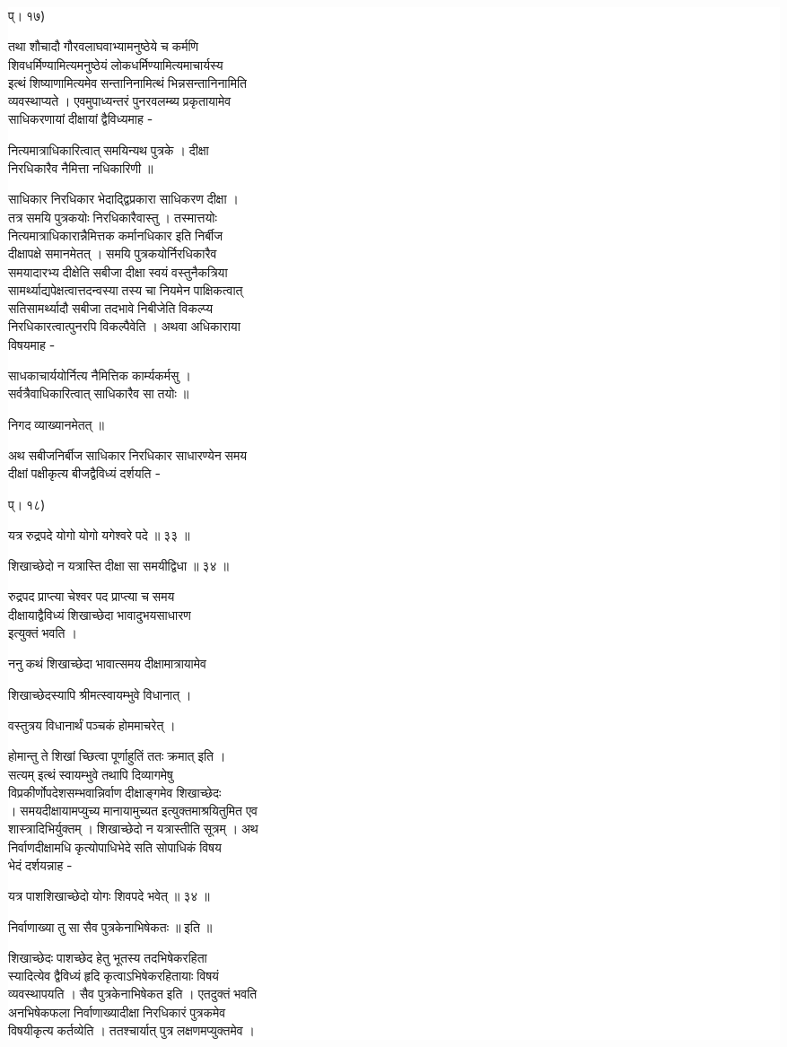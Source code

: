 प्। १७)   
  
तथा शौचादौ गौरवलाघवाभ्यामनुष्ठेये च कर्मणि   
शिवधर्मिण्यामित्यमनुष्ठेयं लोकधर्मिण्यामित्यमाचार्यस्य   
इत्थं शिष्याणामित्यमेव सन्तानिनामित्थं भिन्नसन्तानिनामिति   
व्यवस्थाप्यते । एवमुपाध्यन्तरं पुनरवलम्ब्य प्रकृतायामेव   
साधिकरणायां दीक्षायां द्वैविध्यमाह -   
  
नित्यमात्राधिकारित्वात् समयिन्यथ पुत्रके । दीक्षा   
निरधिकारैव नैमित्ता नधिकारिणी ॥   
  
साधिकार निरधिकार भेदाद्द्विप्रकारा साधिकरण दीक्षा ।   
तत्र समयि पुत्रकयोः निरधिकारैवास्तु । तस्मात्तयोः   
नित्यमात्राधिकारान्नैमित्तक कर्मानधिकार इति निर्बीज   
दीक्षापक्षे समानमेतत् । समयि पुत्रकयोर्निरधिकारैव   
समयादारभ्य दीक्षेति सबीजा दीक्षा स्वयं वस्तुनैकत्रिया   
सामर्थ्याद्यपेक्षत्वात्तदन्वस्या तस्य चा नियमेन पाक्षिकत्वात्   
सतिसामर्थ्यादौ सबीजा तदभावे निबीजेति विकल्प्य   
निरधिकारत्वात्पुनरपि विकल्पैवेति । अथवा अधिकाराया   
विषयमाह -   
  
साधकाचार्ययोर्नित्य नैमित्तिक कार्म्यकर्मसु ।   
सर्वत्रैवाधिकारित्वात् साधिकारैव सा तयोः ॥   
  
निगद व्याख्यानमेतत् ॥   
  
अथ सबीजनिर्बीज साधिकार निरधिकार साधारण्येन समय   
दीक्षां पक्षीकृत्य बीजद्वैविध्यं दर्शयति -   
  
प्। १८)   
  
यत्र रुद्रपदे योगो योगो यगेश्वरे पदे ॥ ३३ ॥   
  
शिखाच्छेदो न यत्रास्ति दीक्षा सा समयीद्विधा ॥ ३४ ॥   
  
रुद्रपद प्राप्त्या चेश्वर पद प्राप्त्या च समय   
दीक्षायाद्वैविध्यं शिखाच्छेदा भावादुभयसाधारण   
इत्युक्तं भवति ।   
  
ननु कथं शिखाच्छेदा भावात्समय दीक्षामात्रायामेव   
  
शिखाच्छेदस्यापि श्रीमत्स्वायम्भुवे विधानात् ।   
  
वस्तुत्रय विधानार्थं पञ्चकं होममाचरेत् ।   
  
होमान्तु ते शिखां च्छित्वा पूर्णाहुतिं ततः क्रमात् इति ।   
सत्यम् इत्थं स्वायम्भुवे तथापि दिव्यागमेषु   
विप्रकीर्णोपदेशसम्भवान्निर्वाण दीक्षाङ्गमेव शिखाच्छेदः   
। समयदीक्षायामप्युच्य मानायामुच्यत इत्युक्तमाश्रयितुमित एव   
शास्त्रादिभिर्युक्तम् । शिखाच्छेदो न यत्रास्तीति सूत्रम् । अथ   
निर्वाणदीक्षामधि कृत्योपाधिभेदे सति सोपाधिकं विषय   
भेदं दर्शयन्नाह -   
  
यत्र पाशशिखाच्छेदो योगः शिवपदे भवेत् ॥ ३४ ॥   
  
निर्वाणाख्या तु सा सैव पुत्रकेनाभिषेकतः ॥ इति ॥   
  
शिखाच्छेदः पाशच्छेद हेतु भूतस्य तदभिषेकरहिता   
स्यादित्येव द्वैविध्यं हृदि कृत्वाऽभिषेकरहितायाः विषयं   
व्यवस्थापयति । सैव पुत्रकेनाभिषेकत इति । एतदुक्तं भवति   
अनभिषेकफला निर्वाणाख्यादीक्षा निरधिकारं पुत्रकमेव   
विषयीकृत्य कर्तव्येति । ततश्चार्यात् पुत्र लक्षणमप्युक्तमेव ।   
  